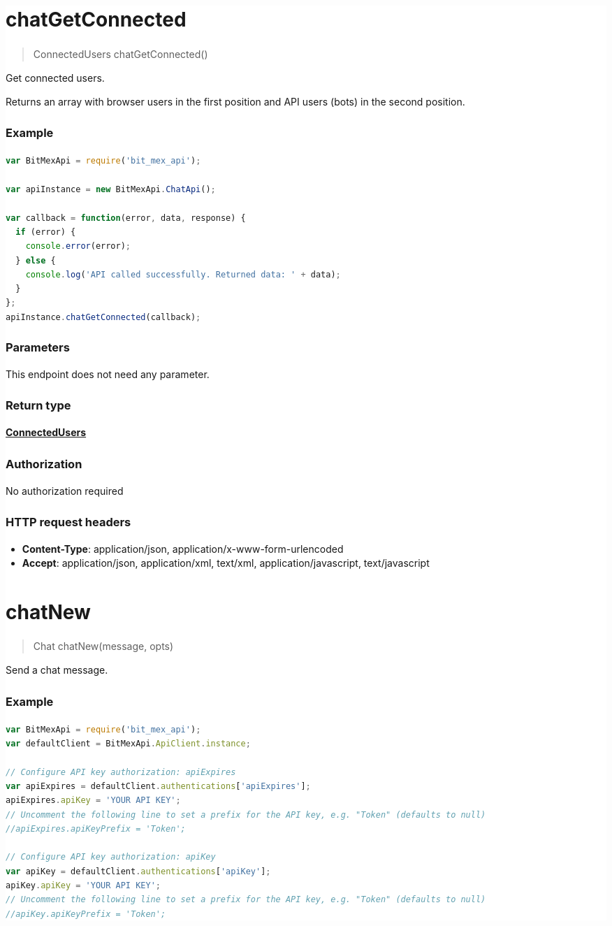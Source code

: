 <a name="chatGetConnected"></a>
# **chatGetConnected**
> ConnectedUsers chatGetConnected()

Get connected users.

Returns an array with browser users in the first position and API users (bots) in the second position.

### Example
```javascript
var BitMexApi = require('bit_mex_api');

var apiInstance = new BitMexApi.ChatApi();

var callback = function(error, data, response) {
  if (error) {
    console.error(error);
  } else {
    console.log('API called successfully. Returned data: ' + data);
  }
};
apiInstance.chatGetConnected(callback);
```

### Parameters
This endpoint does not need any parameter.

### Return type

[**ConnectedUsers**](ConnectedUsers.md)

### Authorization

No authorization required

### HTTP request headers

 - **Content-Type**: application/json, application/x-www-form-urlencoded
 - **Accept**: application/json, application/xml, text/xml, application/javascript, text/javascript

<a name="chatNew"></a>
# **chatNew**
> Chat chatNew(message, opts)

Send a chat message.

### Example
```javascript
var BitMexApi = require('bit_mex_api');
var defaultClient = BitMexApi.ApiClient.instance;

// Configure API key authorization: apiExpires
var apiExpires = defaultClient.authentications['apiExpires'];
apiExpires.apiKey = 'YOUR API KEY';
// Uncomment the following line to set a prefix for the API key, e.g. "Token" (defaults to null)
//apiExpires.apiKeyPrefix = 'Token';

// Configure API key authorization: apiKey
var apiKey = defaultClient.authentications['apiKey'];
apiKey.apiKey = 'YOUR API KEY';
// Uncomment the following line to set a prefix for the API key, e.g. "Token" (defaults to null)
//apiKey.apiKeyPrefix = 'Token';
```